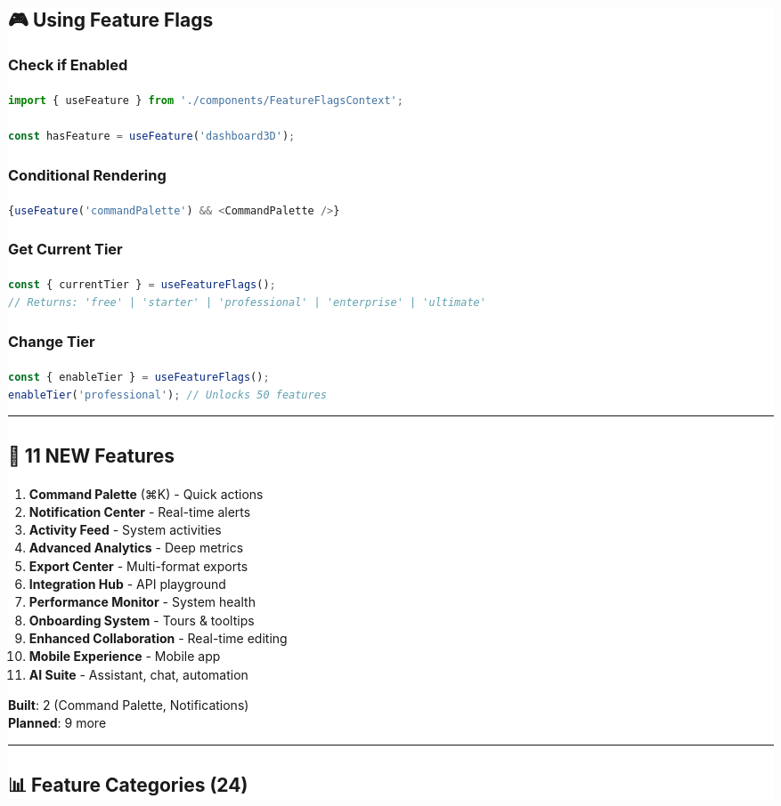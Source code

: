 
## 🎮 Using Feature Flags

### Check if Enabled

```typescript
import { useFeature } from './components/FeatureFlagsContext';

const hasFeature = useFeature('dashboard3D');
```

### Conditional Rendering

```typescript
{useFeature('commandPalette') && <CommandPalette />}
```

### Get Current Tier

```typescript
const { currentTier } = useFeatureFlags();
// Returns: 'free' | 'starter' | 'professional' | 'enterprise' | 'ultimate'
```

### Change Tier

```typescript
const { enableTier } = useFeatureFlags();
enableTier('professional'); // Unlocks 50 features
```

---

## 🚀 11 NEW Features

1. **Command Palette** (⌘K) - Quick actions
2. **Notification Center** - Real-time alerts
3. **Activity Feed** - System activities
4. **Advanced Analytics** - Deep metrics
5. **Export Center** - Multi-format exports
6. **Integration Hub** - API playground
7. **Performance Monitor** - System health
8. **Onboarding System** - Tours & tooltips
9. **Enhanced Collaboration** - Real-time editing
10. **Mobile Experience** - Mobile app
11. **AI Suite** - Assistant, chat, automation

**Built**: 2 (Command Palette, Notifications)  
**Planned**: 9 more

---

## 📊 Feature Categories (24)
